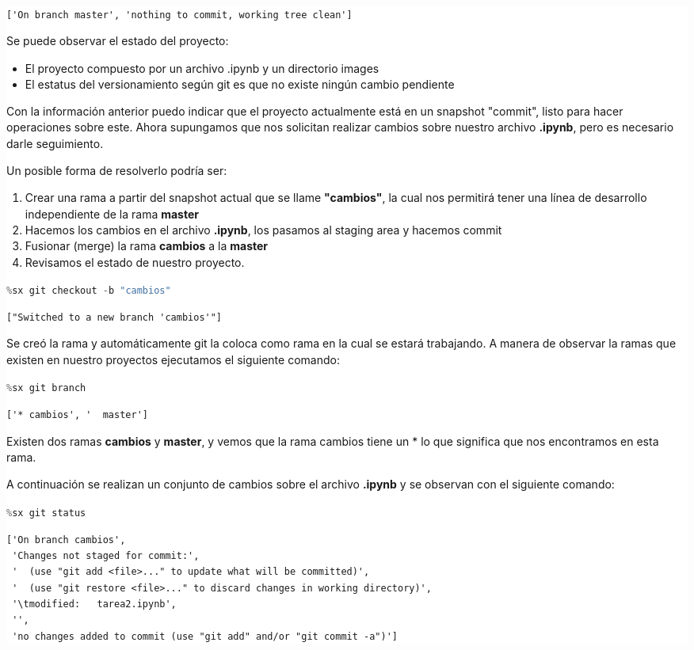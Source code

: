 


    ['On branch master', 'nothing to commit, working tree clean']



Se puede observar el estado del proyecto:
* El proyecto compuesto por un archivo .ipynb y un directorio images
* El estatus del versionamiento según git es que no existe ningún cambio pendiente

Con la información anterior puedo indicar que el proyecto actualmente está en un snapshot "commit", listo para hacer operaciones sobre este. Ahora supungamos que nos solicitan realizar cambios sobre nuestro archivo **.ipynb**, pero es necesario darle seguimiento.

Un posible forma de resolverlo podría ser:
1. Crear una rama a partir del snapshot actual que se llame **"cambios"**, la cual nos permitirá tener una línea de desarrollo independiente de la rama **master**
2. Hacemos los cambios en el archivo **.ipynb**, los pasamos al staging area y hacemos commit
3. Fusionar (merge) la rama **cambios** a la **master**
4. Revisamos el estado de nuestro proyecto.


```python
%sx git checkout -b "cambios"
```




    ["Switched to a new branch 'cambios'"]



Se creó la rama y automáticamente git la coloca como rama en la cual se estará trabajando. A manera de observar la ramas que existen en nuestro proyectos ejecutamos el siguiente comando:


```python
%sx git branch
```




    ['* cambios', '  master']



Existen dos ramas **cambios** y **master**, y vemos que la rama cambios tiene un \* lo que significa que nos encontramos en esta rama.

A continuación se realizan un conjunto de cambios sobre el archivo **.ipynb** y se observan con el siguiente comando:


```python
%sx git status
```




    ['On branch cambios',
     'Changes not staged for commit:',
     '  (use "git add <file>..." to update what will be committed)',
     '  (use "git restore <file>..." to discard changes in working directory)',
     '\tmodified:   tarea2.ipynb',
     '',
     'no changes added to commit (use "git add" and/or "git commit -a")']
